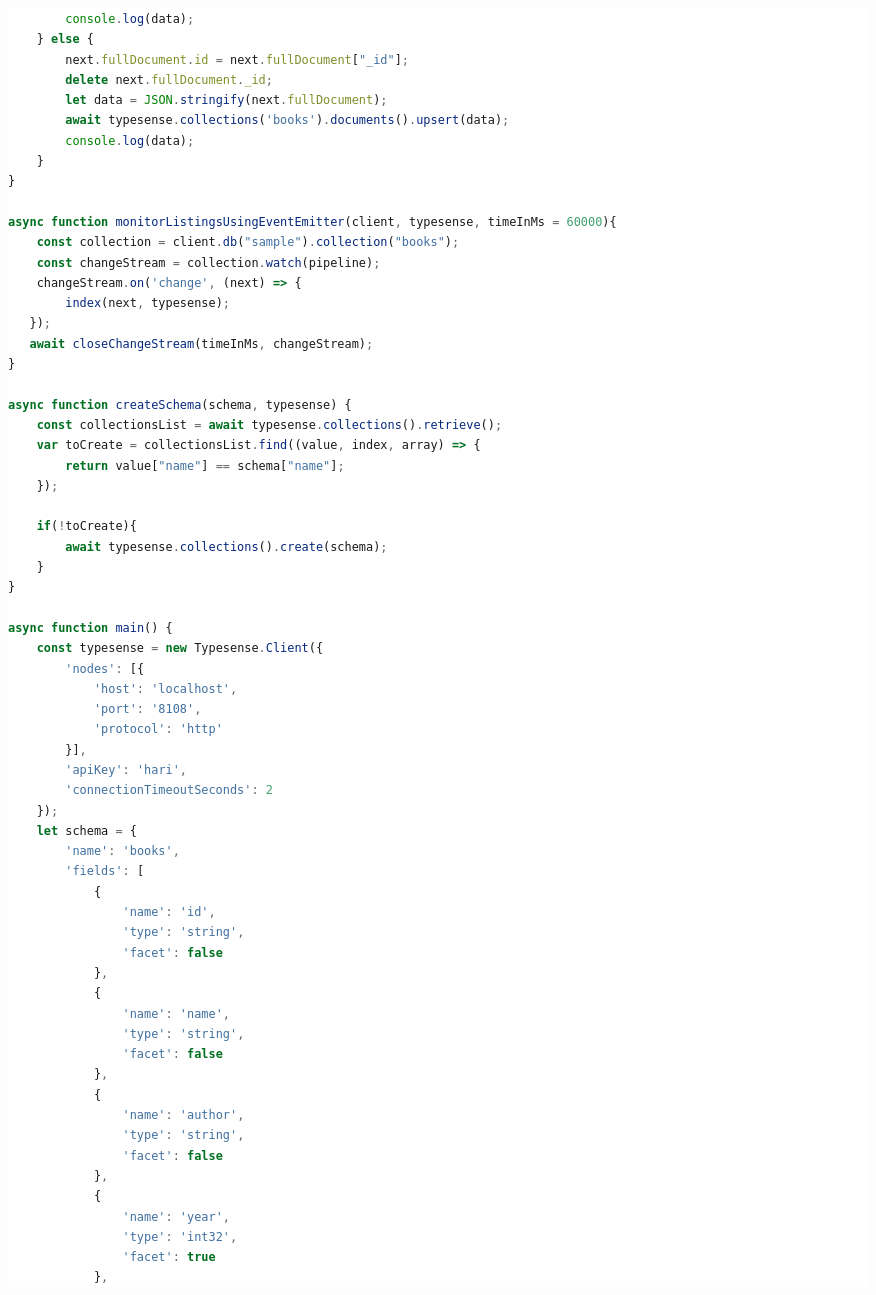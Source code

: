 ```js
        console.log(data);
    } else {
        next.fullDocument.id = next.fullDocument["_id"];
        delete next.fullDocument._id;
        let data = JSON.stringify(next.fullDocument);
        await typesense.collections('books').documents().upsert(data);
        console.log(data);
    }
}

async function monitorListingsUsingEventEmitter(client, typesense, timeInMs = 60000){
    const collection = client.db("sample").collection("books");
    const changeStream = collection.watch(pipeline);
    changeStream.on('change', (next) => {
        index(next, typesense);
   });
   await closeChangeStream(timeInMs, changeStream);
}

async function createSchema(schema, typesense) {
    const collectionsList = await typesense.collections().retrieve();
    var toCreate = collectionsList.find((value, index, array) => {
        return value["name"] == schema["name"];
    });

    if(!toCreate){
        await typesense.collections().create(schema);
    }
}

async function main() {
    const typesense = new Typesense.Client({
        'nodes': [{
            'host': 'localhost',
            'port': '8108',
            'protocol': 'http'
        }],
        'apiKey': 'hari',
        'connectionTimeoutSeconds': 2
    });
    let schema = {
        'name': 'books',
        'fields': [
            {
                'name': 'id',
                'type': 'string',
                'facet': false
            },
            {
                'name': 'name',
                'type': 'string',
                'facet': false
            },
            {
                'name': 'author',
                'type': 'string',
                'facet': false
            },
            {
                'name': 'year',
                'type': 'int32',
                'facet': true
            },
```